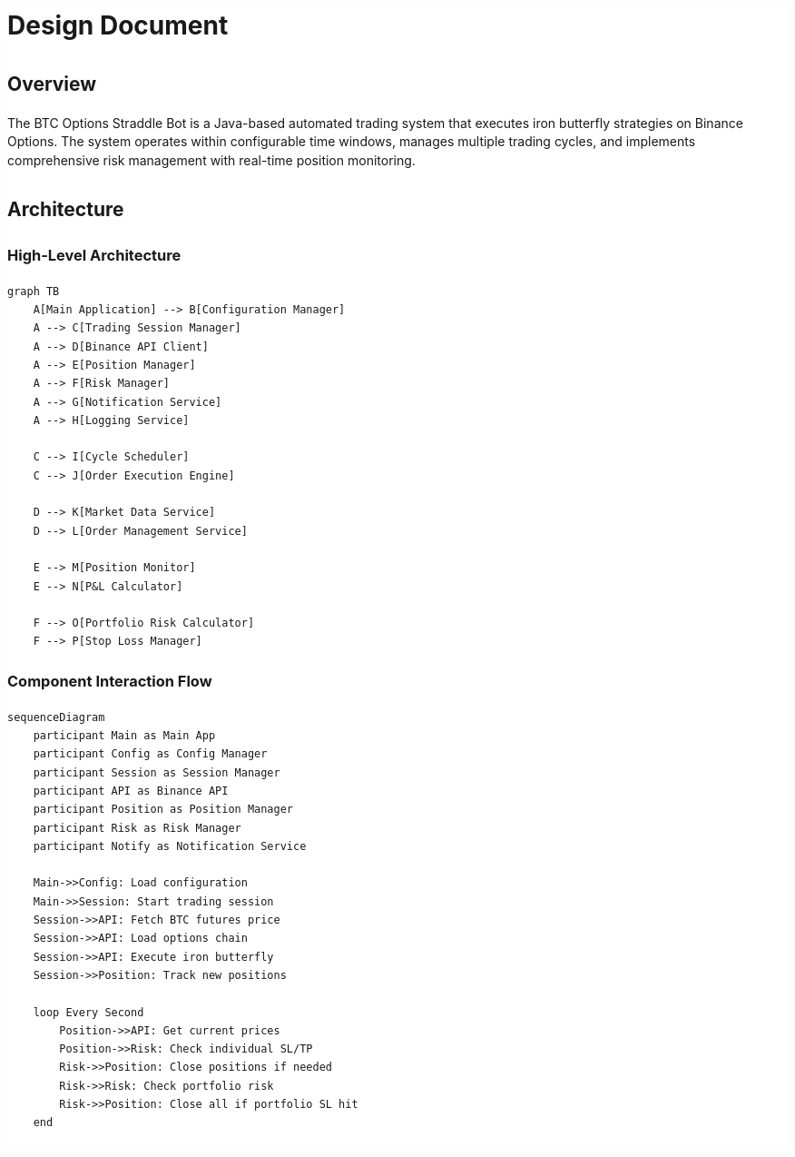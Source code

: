 # Design Document

## Overview

The BTC Options Straddle Bot is a Java-based automated trading system that executes iron butterfly strategies on Binance Options. The system operates within configurable time windows, manages multiple trading cycles, and implements comprehensive risk management with real-time position monitoring.

## Architecture

### High-Level Architecture

```mermaid
graph TB
    A[Main Application] --> B[Configuration Manager]
    A --> C[Trading Session Manager]
    A --> D[Binance API Client]
    A --> E[Position Manager]
    A --> F[Risk Manager]
    A --> G[Notification Service]
    A --> H[Logging Service]
    
    C --> I[Cycle Scheduler]
    C --> J[Order Execution Engine]
    
    D --> K[Market Data Service]
    D --> L[Order Management Service]
    
    E --> M[Position Monitor]
    E --> N[P&L Calculator]
    
    F --> O[Portfolio Risk Calculator]
    F --> P[Stop Loss Manager]
```

### Component Interaction Flow

```mermaid
sequenceDiagram
    participant Main as Main App
    participant Config as Config Manager
    participant Session as Session Manager
    participant API as Binance API
    participant Position as Position Manager
    participant Risk as Risk Manager
    participant Notify as Notification Service
    
    Main->>Config: Load configuration
    Main->>Session: Start trading session
    Session->>API: Fetch BTC futures price
    Session->>API: Load options chain
    Session->>API: Execute iron butterfly
    Session->>Position: Track new positions
    
    loop Every Second
        Position->>API: Get current prices
        Position->>Risk: Check individual SL/TP
        Risk->>Position: Close positions if needed
        Risk->>Risk: Check portfolio risk
        Risk->>Position: Close all if portfolio SL hit
    end
    
```